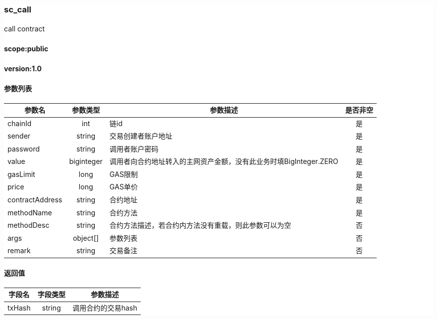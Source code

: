 ### sc\_call
call contract
#### scope:public
#### version:1.0

#### 参数列表
| 参数名             |    参数类型    | 参数描述                                     | 是否非空 |
| --------------- |:----------:| ---------------------------------------- |:----:|
| chainId         |    int     | 链id                                      |  是   |
| sender          |   string   | 交易创建者账户地址                                |  是   |
| password        |   string   | 调用者账户密码                                  |  是   |
| value           | biginteger | 调用者向合约地址转入的主网资产金额，没有此业务时填BigInteger.ZERO |  是   |
| gasLimit        |    long    | GAS限制                                    |  是   |
| price           |    long    | GAS单价                                    |  是   |
| contractAddress |   string   | 合约地址                                     |  是   |
| methodName      |   string   | 合约方法                                     |  是   |
| methodDesc      |   string   | 合约方法描述，若合约内方法没有重载，则此参数可以为空               |  否   |
| args            |  object[]  | 参数列表                                     |  否   |
| remark          |   string   | 交易备注                                     |  否   |

#### 返回值
| 字段名    |  字段类型  | 参数描述        |
| ------ |:------:| ----------- |
| txHash | string | 调用合约的交易hash |

